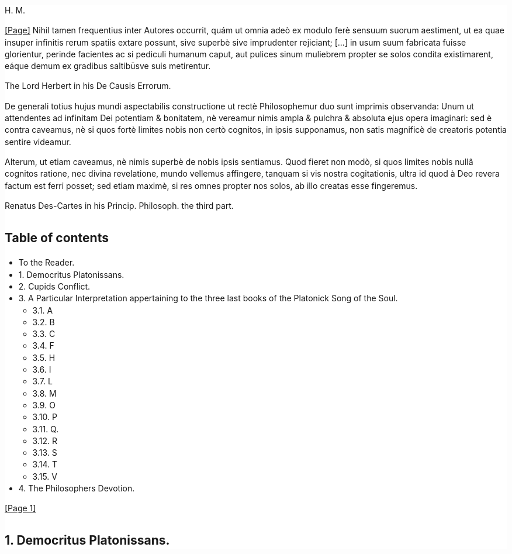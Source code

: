 H. M.

[[Page]](http://eebo.chadwyck.com/downloadtiff?vid=51773&page=5) Nihil tamen
frequentius inter Autores occurrit, quám ut omnia adeò ex modulo ferè sensuum
suorum aestiment, ut ea quae insuper infinitis rerum spatiis extare possunt,
sive superbè sive imprudenter rejiciant;  [...] in usum suum fa­bricata fuisse
glorientur, perinde facientes ac si pediculi hu­manum caput, aut pulices sinum
muliebrem propter se solos condita existimarent, eáque demum ex gradibus
saltibūsve suis metirentur.

The Lord Herbert in his De Causis Errorum.

De generali totius hujus mundi aspectabilis constructio­ne ut rectè
Philosophemur duo sunt imprimis observanda: Unum ut attendentes ad infinitam
Dei potentiam & bonita­tem, nè vereamur nimis ampla & pulchra & absoluta ejus
ope­ra imaginari: sed è contra caveamus, nè si quos fortè limites nobis non
certò cognitos, in ipsis supponamus, non satis magni­ficè de creatoris
potentia sentire videamur.

Alterum, ut etiam caveamus, nè nimis superbè de nobis ipsis sentiamus. Quod
fieret non modò, si quos limites nobis nullâ cognitos ratione, nec divina
revelatione, mundo vellemus af­fingere, tanquam si vis nostra cogitationis,
ultra id quod à Deo revera factum est ferri posset; sed etiam maximè, si res
omnes propter nos solos, ab illo creatas esse fingeremus.

Renatus Des-Cartes in his Princip. Philosoph. the third part.

## Table of contents

  * To the Reader.
  * 1\. Democritus Platonissans.
  * 2\. Cupids Conflict.
  * 3\. A Particular Interpretation appertaining to the three last books of the Platonick Song of the Soul.
    * 3.1. A
    * 3.2. B
    * 3.3. C
    * 3.4. F
    * 3.5. H
    * 3.6. I
    * 3.7. L
    * 3.8. M
    * 3.9. O
    * 3.10. P
    * 3.11. Q.
    * 3.12. R
    * 3.13. S
    * 3.14. T
    * 3.15. V
  * 4\. The Philosophers Devotion.

[[Page 1]](http://eebo.chadwyck.com/downloadtiff?vid=51773&page=5)

## 1\. Democritus Platonissans.
